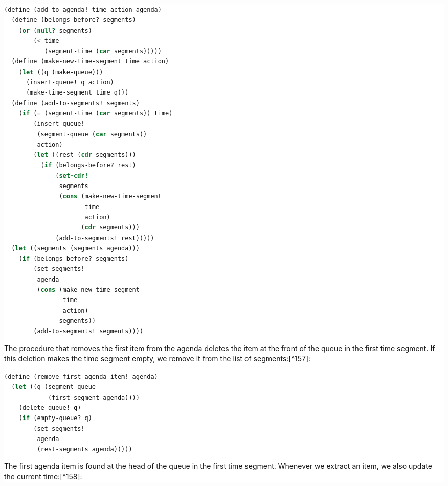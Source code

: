 ```scheme
(define (add-to-agenda! time action agenda)
  (define (belongs-before? segments)
    (or (null? segments)
        (< time
           (segment-time (car segments)))))
  (define (make-new-time-segment time action)
    (let ((q (make-queue)))
      (insert-queue! q action)
      (make-time-segment time q)))
  (define (add-to-segments! segments)
    (if (= (segment-time (car segments)) time)
        (insert-queue!
         (segment-queue (car segments))
         action)
        (let ((rest (cdr segments)))
          (if (belongs-before? rest)
              (set-cdr!
               segments
               (cons (make-new-time-segment
                      time
                      action)
                     (cdr segments)))
              (add-to-segments! rest)))))
  (let ((segments (segments agenda)))
    (if (belongs-before? segments)
        (set-segments!
         agenda
         (cons (make-new-time-segment
                time
                action)
               segments))
        (add-to-segments! segments))))
```

The procedure that removes the first item from the agenda deletes the
item at the front of the queue in the first time segment. If this
deletion makes the time segment empty, we remove it from the list of
segments:[^157]:

```scheme
(define (remove-first-agenda-item! agenda)
  (let ((q (segment-queue
            (first-segment agenda))))
    (delete-queue! q)
    (if (empty-queue? q)
        (set-segments!
         agenda
         (rest-segments agenda)))))
```

The first agenda item is found at the head of the queue in the first
time segment. Whenever we extract an item, we also update the current
time:[^158]:
